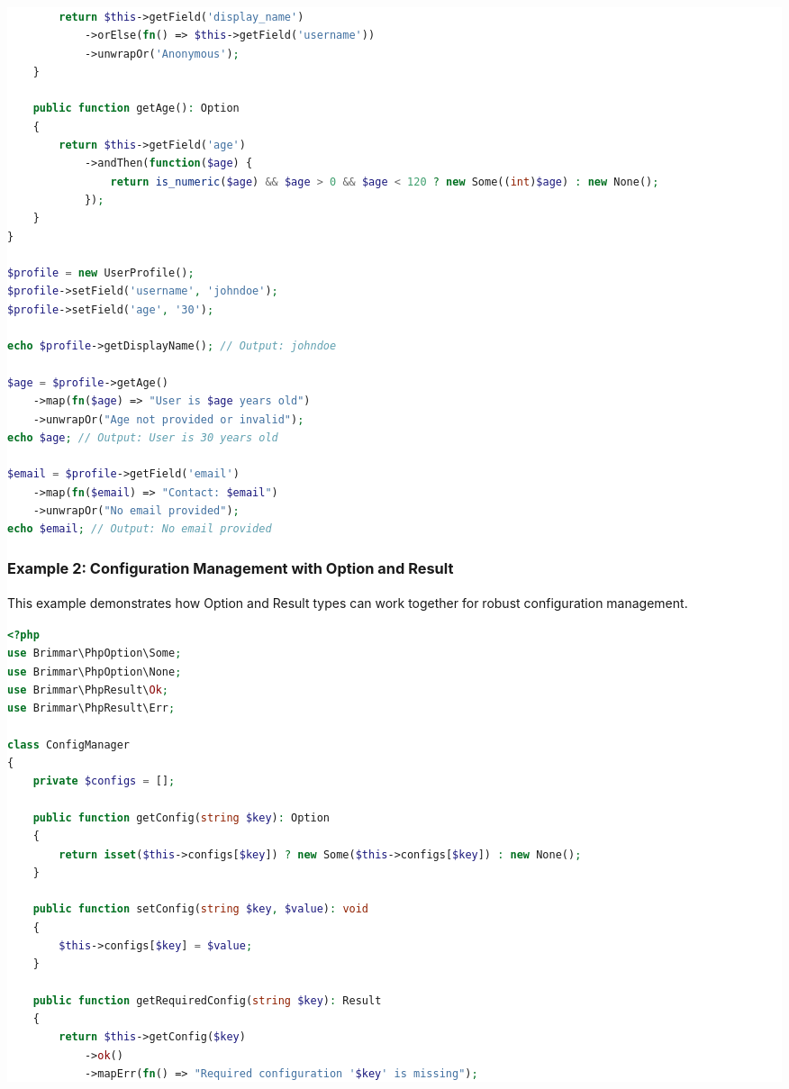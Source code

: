 ```php
        return $this->getField('display_name')
            ->orElse(fn() => $this->getField('username'))
            ->unwrapOr('Anonymous');
    }

    public function getAge(): Option
    {
        return $this->getField('age')
            ->andThen(function($age) {
                return is_numeric($age) && $age > 0 && $age < 120 ? new Some((int)$age) : new None();
            });
    }
}

$profile = new UserProfile();
$profile->setField('username', 'johndoe');
$profile->setField('age', '30');

echo $profile->getDisplayName(); // Output: johndoe

$age = $profile->getAge()
    ->map(fn($age) => "User is $age years old")
    ->unwrapOr("Age not provided or invalid");
echo $age; // Output: User is 30 years old

$email = $profile->getField('email')
    ->map(fn($email) => "Contact: $email")
    ->unwrapOr("No email provided");
echo $email; // Output: No email provided
```

### Example 2: Configuration Management with Option and Result

This example demonstrates how Option and Result types can work together for robust configuration management.

```php
<?php
use Brimmar\PhpOption\Some;
use Brimmar\PhpOption\None;
use Brimmar\PhpResult\Ok;
use Brimmar\PhpResult\Err;

class ConfigManager
{
    private $configs = [];

    public function getConfig(string $key): Option
    {
        return isset($this->configs[$key]) ? new Some($this->configs[$key]) : new None();
    }

    public function setConfig(string $key, $value): void
    {
        $this->configs[$key] = $value;
    }

    public function getRequiredConfig(string $key): Result
    {
        return $this->getConfig($key)
            ->ok()
            ->mapErr(fn() => "Required configuration '$key' is missing");
```